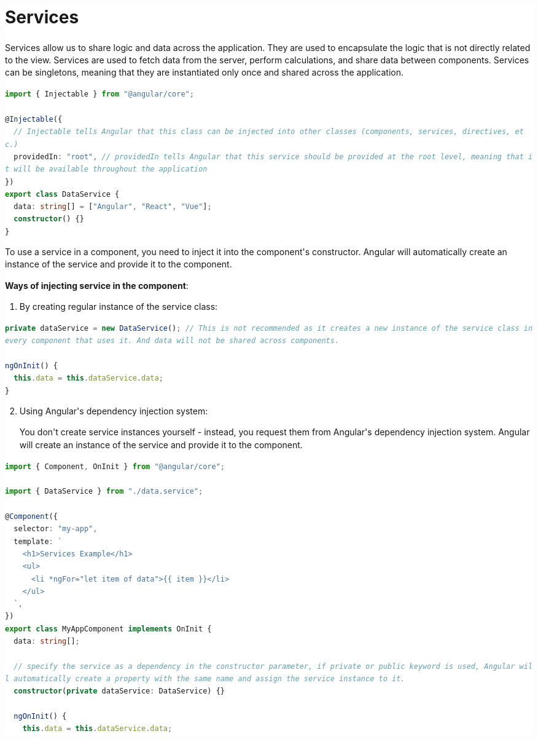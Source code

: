 # Services

Services allow us to share logic and data across the application. They are used to encapsulate the logic that is not directly related to the view. Services are used to fetch data from the server, perform calculations, and share data between components. Services can be singletons, meaning that they are instantiated only once and shared across the application.

```typescript
import { Injectable } from "@angular/core";

@Injectable({
  // Injectable tells Angular that this class can be injected into other classes (components, services, directives, etc.)
  providedIn: "root", // providedIn tells Angular that this service should be provided at the root level, meaning that it will be available throughout the application
})
export class DataService {
  data: string[] = ["Angular", "React", "Vue"];
  constructor() {}
}
```

To use a service in a component, you need to inject it into the component's constructor. Angular will automatically create an instance of the service and provide it to the component.

**Ways of injecting service in the component**:

1. By creating regular instance of the service class:

```typescript
private dataService = new DataService(); // This is not recommended as it creates a new instance of the service class in every component that uses it. And data will not be shared across components.

ngOnInit() {
  this.data = this.dataService.data;
}
```

2. Using Angular's dependency injection system:

   You don't create service instances yourself - instead, you request them from Angular's dependency injection system. Angular will create an instance of the service and provide it to the component.

```typescript
import { Component, OnInit } from "@angular/core";

import { DataService } from "./data.service";

@Component({
  selector: "my-app",
  template: `
    <h1>Services Example</h1>
    <ul>
      <li *ngFor="let item of data">{{ item }}</li>
    </ul>
  `,
})
export class MyAppComponent implements OnInit {
  data: string[];

  // specify the service as a dependency in the constructor parameter, if private or public keyword is used, Angular will automatically create a property with the same name and assign the service instance to it.
  constructor(private dataService: DataService) {}

  ngOnInit() {
    this.data = this.dataService.data;
```